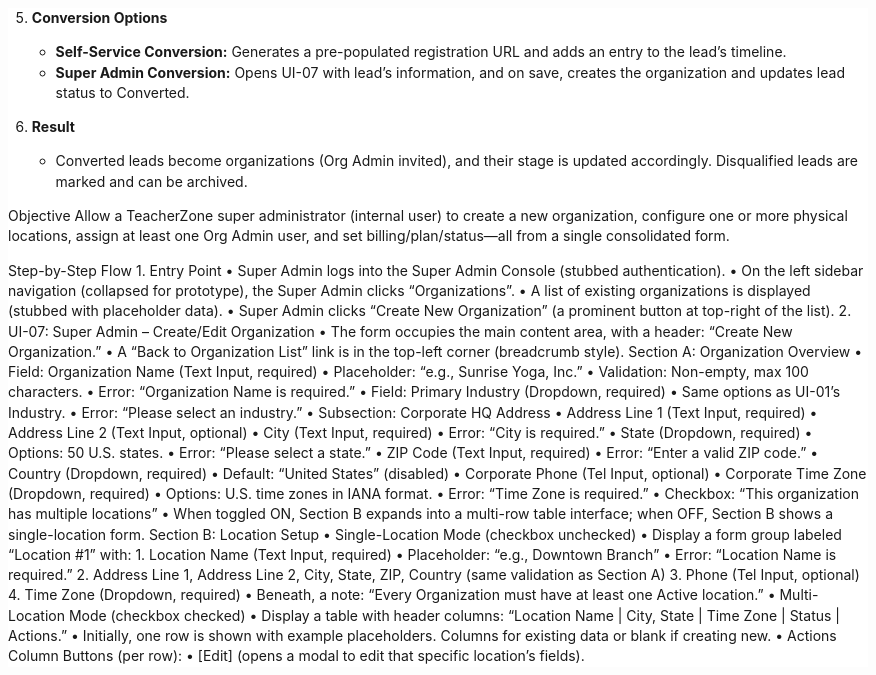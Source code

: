 5. **Conversion Options**
   - **Self-Service Conversion:** Generates a pre-populated registration URL and adds an entry to the lead’s timeline.
   - **Super Admin Conversion:** Opens UI-07 with lead’s information, and on save, creates the organization and updates lead status to Converted.

6. **Result**
   - Converted leads become organizations (Org Admin invited), and their stage is updated accordingly. Disqualified leads are marked and can be archived.

Objective
Allow a TeacherZone super administrator (internal user) to create a new organization, configure one or more physical locations, assign at least one Org Admin user, and set billing/plan/status—all from a single consolidated form.

Step-by-Step Flow 1. Entry Point
• Super Admin logs into the Super Admin Console (stubbed authentication).
• On the left sidebar navigation (collapsed for prototype), the Super Admin clicks “Organizations”.
• A list of existing organizations is displayed (stubbed with placeholder data).
• Super Admin clicks “Create New Organization” (a prominent button at top-right of the list). 2. UI-07: Super Admin – Create/Edit Organization
• The form occupies the main content area, with a header: “Create New Organization.”
• A “Back to Organization List” link is in the top-left corner (breadcrumb style).
Section A: Organization Overview
• Field: Organization Name (Text Input, required)
• Placeholder: “e.g., Sunrise Yoga, Inc.”
• Validation: Non-empty, max 100 characters.
• Error: “Organization Name is required.”
• Field: Primary Industry (Dropdown, required)
• Same options as UI-01’s Industry.
• Error: “Please select an industry.”
• Subsection: Corporate HQ Address
• Address Line 1 (Text Input, required)
• Address Line 2 (Text Input, optional)
• City (Text Input, required)
• Error: “City is required.”
• State (Dropdown, required)
• Options: 50 U.S. states.
• Error: “Please select a state.”
• ZIP Code (Text Input, required)
• Error: “Enter a valid ZIP code.”
• Country (Dropdown, required)
• Default: “United States” (disabled)
• Corporate Phone (Tel Input, optional)
• Corporate Time Zone (Dropdown, required)
• Options: U.S. time zones in IANA format.
• Error: “Time Zone is required.”
• Checkbox: “This organization has multiple locations”
• When toggled ON, Section B expands into a multi-row table interface; when OFF, Section B shows a single-location form.
Section B: Location Setup
• Single-Location Mode (checkbox unchecked)
• Display a form group labeled “Location #1” with: 1. Location Name (Text Input, required)
• Placeholder: “e.g., Downtown Branch”
• Error: “Location Name is required.” 2. Address Line 1, Address Line 2, City, State, ZIP, Country (same validation as Section A) 3. Phone (Tel Input, optional) 4. Time Zone (Dropdown, required)
• Beneath, a note: “Every Organization must have at least one Active location.”
• Multi-Location Mode (checkbox checked)
• Display a table with header columns: “Location Name | City, State | Time Zone | Status | Actions.”
• Initially, one row is shown with example placeholders. Columns for existing data or blank if creating new.
• Actions Column Buttons (per row):
• [Edit] (opens a modal to edit that specific location’s fields).
